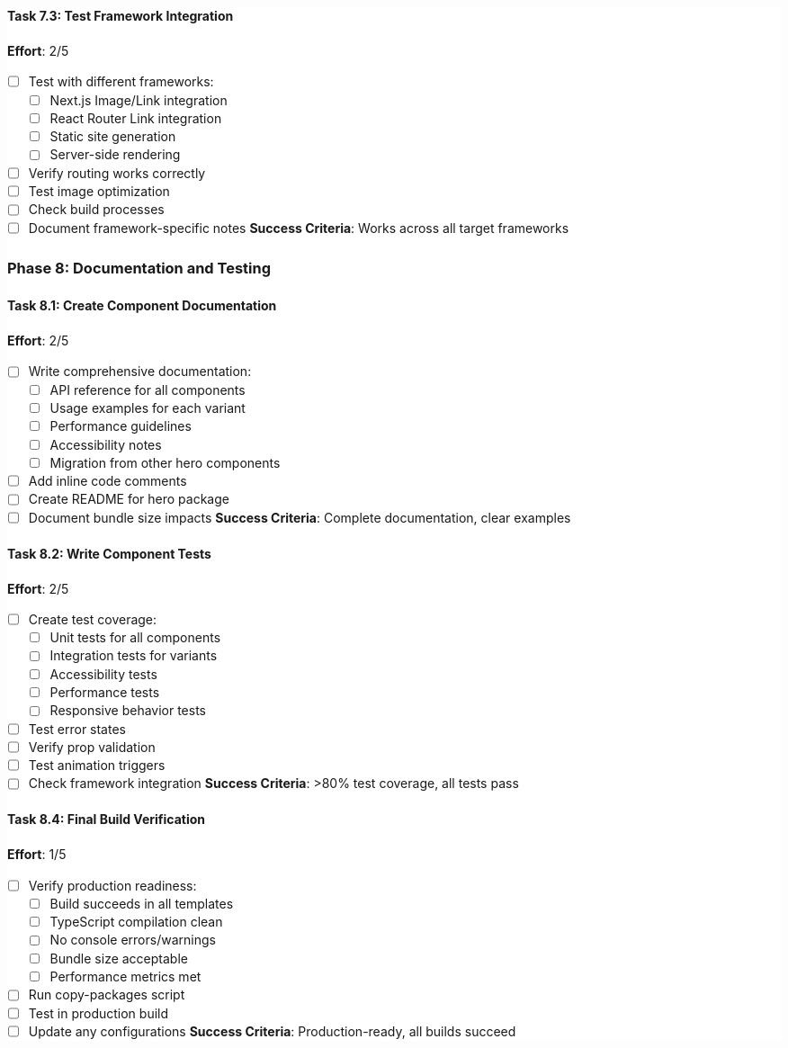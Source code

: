 #### Task 7.3: Test Framework Integration
**Effort**: 2/5
- [ ] Test with different frameworks:
  - [ ] Next.js Image/Link integration
  - [ ] React Router Link integration
  - [ ] Static site generation
  - [ ] Server-side rendering
- [ ] Verify routing works correctly
- [ ] Test image optimization
- [ ] Check build processes
- [ ] Document framework-specific notes
**Success Criteria**: Works across all target frameworks

### Phase 8: Documentation and Testing

#### Task 8.1: Create Component Documentation
**Effort**: 2/5
- [ ] Write comprehensive documentation:
  - [ ] API reference for all components
  - [ ] Usage examples for each variant
  - [ ] Performance guidelines
  - [ ] Accessibility notes
  - [ ] Migration from other hero components
- [ ] Add inline code comments
- [ ] Create README for hero package
- [ ] Document bundle size impacts
**Success Criteria**: Complete documentation, clear examples

#### Task 8.2: Write Component Tests
**Effort**: 2/5
- [ ] Create test coverage:
  - [ ] Unit tests for all components
  - [ ] Integration tests for variants
  - [ ] Accessibility tests
  - [ ] Performance tests
  - [ ] Responsive behavior tests
- [ ] Test error states
- [ ] Verify prop validation
- [ ] Test animation triggers
- [ ] Check framework integration
**Success Criteria**: >80% test coverage, all tests pass

#### Task 8.4: Final Build Verification
**Effort**: 1/5
- [ ] Verify production readiness:
  - [ ] Build succeeds in all templates
  - [ ] TypeScript compilation clean
  - [ ] No console errors/warnings
  - [ ] Bundle size acceptable
  - [ ] Performance metrics met
- [ ] Run copy-packages script
- [ ] Test in production build
- [ ] Update any configurations
**Success Criteria**: Production-ready, all builds succeed
